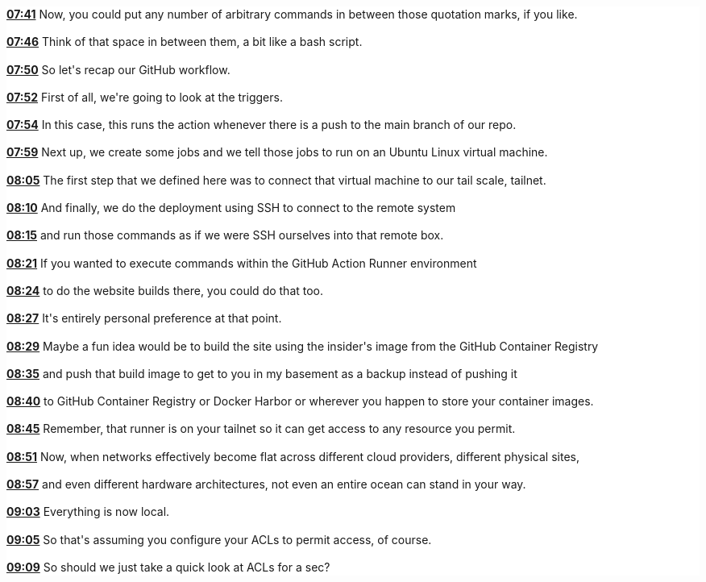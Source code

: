 **[07:41](https://youtube.com/watch?v=WXCokV-FeFw&t=461s)** Now, you could put any number of arbitrary commands in between those quotation marks, if you like.

**[07:46](https://youtube.com/watch?v=WXCokV-FeFw&t=466s)** Think of that space in between them, a bit like a bash script.

**[07:50](https://youtube.com/watch?v=WXCokV-FeFw&t=470s)** So let's recap our GitHub workflow.

**[07:52](https://youtube.com/watch?v=WXCokV-FeFw&t=472s)** First of all, we're going to look at the triggers.

**[07:54](https://youtube.com/watch?v=WXCokV-FeFw&t=474s)** In this case, this runs the action whenever there is a push to the main branch of our repo.

**[07:59](https://youtube.com/watch?v=WXCokV-FeFw&t=479s)** Next up, we create some jobs and we tell those jobs to run on an Ubuntu Linux virtual machine.

**[08:05](https://youtube.com/watch?v=WXCokV-FeFw&t=485s)** The first step that we defined here was to connect that virtual machine to our tail scale, tailnet.

**[08:10](https://youtube.com/watch?v=WXCokV-FeFw&t=490s)** And finally, we do the deployment using SSH to connect to the remote system

**[08:15](https://youtube.com/watch?v=WXCokV-FeFw&t=495s)** and run those commands as if we were SSH ourselves into that remote box.

**[08:21](https://youtube.com/watch?v=WXCokV-FeFw&t=501s)** If you wanted to execute commands within the GitHub Action Runner environment

**[08:24](https://youtube.com/watch?v=WXCokV-FeFw&t=504s)** to do the website builds there, you could do that too.

**[08:27](https://youtube.com/watch?v=WXCokV-FeFw&t=507s)** It's entirely personal preference at that point.

**[08:29](https://youtube.com/watch?v=WXCokV-FeFw&t=509s)** Maybe a fun idea would be to build the site using the insider's image from the GitHub Container Registry

**[08:35](https://youtube.com/watch?v=WXCokV-FeFw&t=515s)** and push that build image to get to you in my basement as a backup instead of pushing it

**[08:40](https://youtube.com/watch?v=WXCokV-FeFw&t=520s)** to GitHub Container Registry or Docker Harbor or wherever you happen to store your container images.

**[08:45](https://youtube.com/watch?v=WXCokV-FeFw&t=525s)** Remember, that runner is on your tailnet so it can get access to any resource you permit.

**[08:51](https://youtube.com/watch?v=WXCokV-FeFw&t=531s)** Now, when networks effectively become flat across different cloud providers, different physical sites,

**[08:57](https://youtube.com/watch?v=WXCokV-FeFw&t=537s)** and even different hardware architectures, not even an entire ocean can stand in your way.

**[09:03](https://youtube.com/watch?v=WXCokV-FeFw&t=543s)** Everything is now local.

**[09:05](https://youtube.com/watch?v=WXCokV-FeFw&t=545s)** So that's assuming you configure your ACLs to permit access, of course.

**[09:09](https://youtube.com/watch?v=WXCokV-FeFw&t=549s)** So should we just take a quick look at ACLs for a sec?
